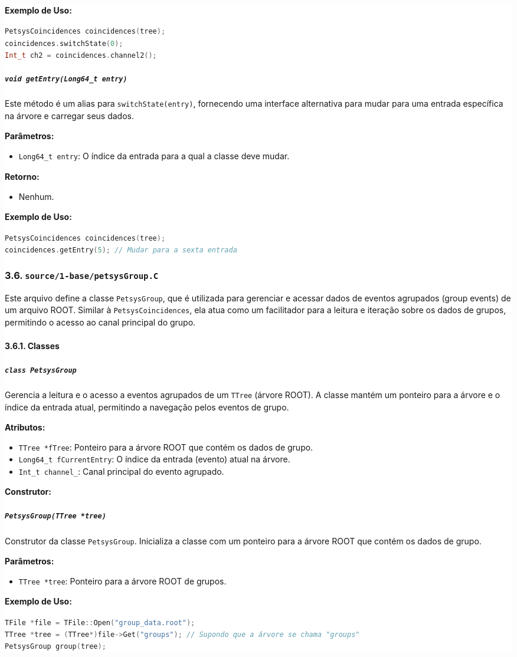 **Exemplo de Uso:**
```cpp
PetsysCoincidences coincidences(tree);
coincidences.switchState(0);
Int_t ch2 = coincidences.channel2();
```

##### `void getEntry(Long64_t entry)`

Este método é um alias para `switchState(entry)`, fornecendo uma interface alternativa para mudar para uma entrada específica na árvore e carregar seus dados.

**Parâmetros:**
- `Long64_t entry`: O índice da entrada para a qual a classe deve mudar.

**Retorno:**
- Nenhum.

**Exemplo de Uso:**
```cpp
PetsysCoincidences coincidences(tree);
coincidences.getEntry(5); // Mudar para a sexta entrada
```




### 3.6. `source/1-base/petsysGroup.C`

Este arquivo define a classe `PetsysGroup`, que é utilizada para gerenciar e acessar dados de eventos agrupados (group events) de um arquivo ROOT. Similar à `PetsysCoincidences`, ela atua como um facilitador para a leitura e iteração sobre os dados de grupos, permitindo o acesso ao canal principal do grupo.

#### 3.6.1. Classes

##### `class PetsysGroup`

Gerencia a leitura e o acesso a eventos agrupados de um `TTree` (árvore ROOT). A classe mantém um ponteiro para a árvore e o índice da entrada atual, permitindo a navegação pelos eventos de grupo.

**Atributos:**
- `TTree *fTree`: Ponteiro para a árvore ROOT que contém os dados de grupo.
- `Long64_t fCurrentEntry`: O índice da entrada (evento) atual na árvore.
- `Int_t channel_`: Canal principal do evento agrupado.

**Construtor:**
##### `PetsysGroup(TTree *tree)`

Construtor da classe `PetsysGroup`. Inicializa a classe com um ponteiro para a árvore ROOT que contém os dados de grupo.

**Parâmetros:**
- `TTree *tree`: Ponteiro para a árvore ROOT de grupos.

**Exemplo de Uso:**
```cpp
TFile *file = TFile::Open("group_data.root");
TTree *tree = (TTree*)file->Get("groups"); // Supondo que a árvore se chama "groups"
PetsysGroup group(tree);
```
